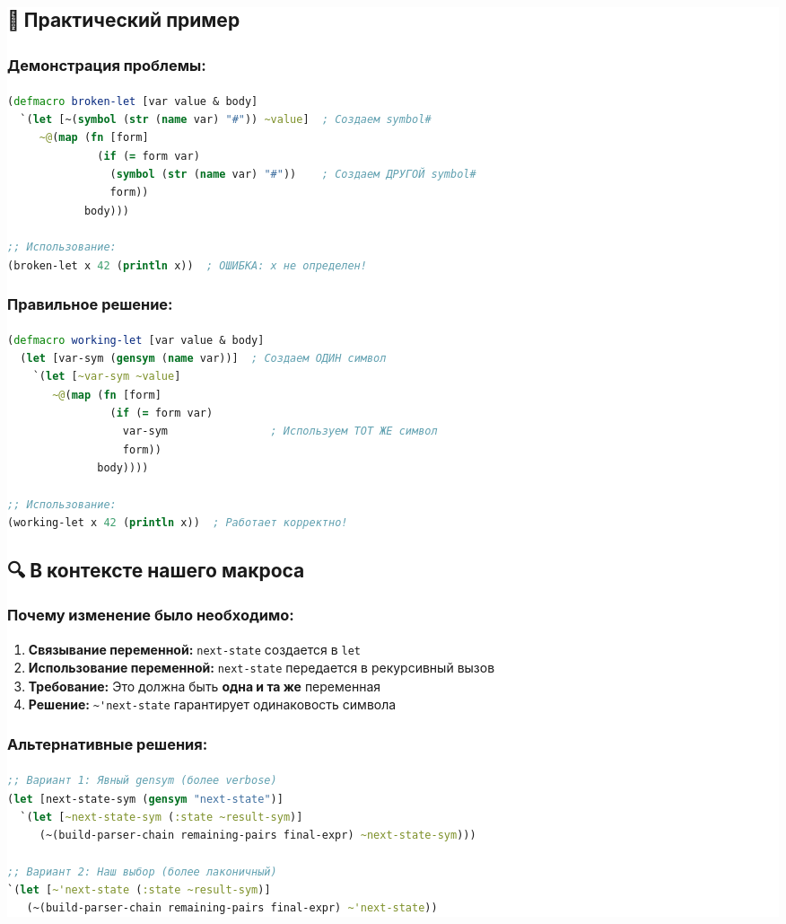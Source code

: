 ## 🎯 **Практический пример**

### **Демонстрация проблемы:**
```clojure
(defmacro broken-let [var value & body]
  `(let [~(symbol (str (name var) "#")) ~value]  ; Создаем symbol#
     ~@(map (fn [form] 
              (if (= form var)
                (symbol (str (name var) "#"))    ; Создаем ДРУГОЙ symbol#
                form)) 
            body)))

;; Использование:
(broken-let x 42 (println x))  ; ОШИБКА: x не определен!
```

### **Правильное решение:**
```clojure
(defmacro working-let [var value & body]
  (let [var-sym (gensym (name var))]  ; Создаем ОДИН символ
    `(let [~var-sym ~value]
       ~@(map (fn [form]
                (if (= form var)
                  var-sym                ; Используем ТОТ ЖЕ символ
                  form))
              body))))

;; Использование:
(working-let x 42 (println x))  ; Работает корректно!
```

## 🔍 **В контексте нашего макроса**

### **Почему изменение было необходимо:**
1. **Связывание переменной:** `next-state` создается в `let`
2. **Использование переменной:** `next-state` передается в рекурсивный вызов
3. **Требование:** Это должна быть **одна и та же** переменная
4. **Решение:** `~'next-state` гарантирует одинаковость символа

### **Альтернативные решения:**
```clojure
;; Вариант 1: Явный gensym (более verbose)
(let [next-state-sym (gensym "next-state")]
  `(let [~next-state-sym (:state ~result-sym)]
     (~(build-parser-chain remaining-pairs final-expr) ~next-state-sym)))

;; Вариант 2: Наш выбор (более лаконичный)
`(let [~'next-state (:state ~result-sym)]
   (~(build-parser-chain remaining-pairs final-expr) ~'next-state))
```

